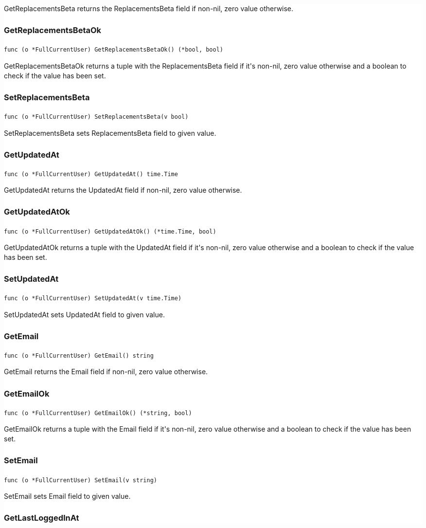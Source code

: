 GetReplacementsBeta returns the ReplacementsBeta field if non-nil, zero value otherwise.

### GetReplacementsBetaOk

`func (o *FullCurrentUser) GetReplacementsBetaOk() (*bool, bool)`

GetReplacementsBetaOk returns a tuple with the ReplacementsBeta field if it's non-nil, zero value otherwise
and a boolean to check if the value has been set.

### SetReplacementsBeta

`func (o *FullCurrentUser) SetReplacementsBeta(v bool)`

SetReplacementsBeta sets ReplacementsBeta field to given value.


### GetUpdatedAt

`func (o *FullCurrentUser) GetUpdatedAt() time.Time`

GetUpdatedAt returns the UpdatedAt field if non-nil, zero value otherwise.

### GetUpdatedAtOk

`func (o *FullCurrentUser) GetUpdatedAtOk() (*time.Time, bool)`

GetUpdatedAtOk returns a tuple with the UpdatedAt field if it's non-nil, zero value otherwise
and a boolean to check if the value has been set.

### SetUpdatedAt

`func (o *FullCurrentUser) SetUpdatedAt(v time.Time)`

SetUpdatedAt sets UpdatedAt field to given value.


### GetEmail

`func (o *FullCurrentUser) GetEmail() string`

GetEmail returns the Email field if non-nil, zero value otherwise.

### GetEmailOk

`func (o *FullCurrentUser) GetEmailOk() (*string, bool)`

GetEmailOk returns a tuple with the Email field if it's non-nil, zero value otherwise
and a boolean to check if the value has been set.

### SetEmail

`func (o *FullCurrentUser) SetEmail(v string)`

SetEmail sets Email field to given value.


### GetLastLoggedInAt
